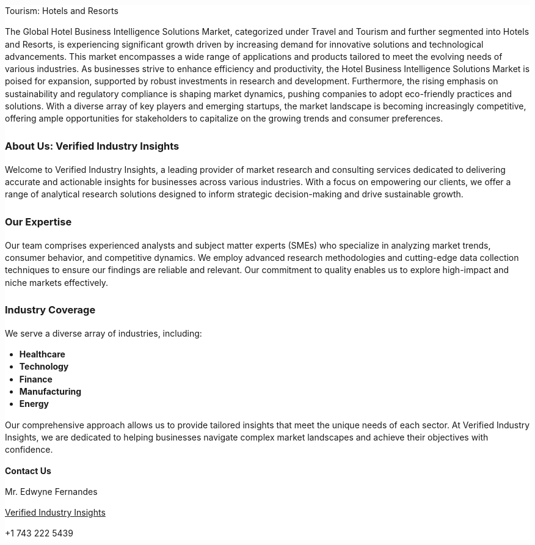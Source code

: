 Tourism: Hotels and Resorts </h3><p>The Global Hotel Business Intelligence Solutions Market, categorized under Travel and Tourism and further segmented into Hotels and Resorts, is experiencing significant growth driven by increasing demand for innovative solutions and technological advancements. This market encompasses a wide range of applications and products tailored to meet the evolving needs of various industries. As businesses strive to enhance efficiency and productivity, the Hotel Business Intelligence Solutions Market is poised for expansion, supported by robust investments in research and development. Furthermore, the rising emphasis on sustainability and regulatory compliance is shaping market dynamics, pushing companies to adopt eco-friendly practices and solutions. With a diverse array of key players and emerging startups, the market landscape is becoming increasingly competitive, offering ample opportunities for stakeholders to capitalize on the growing trends and consumer preferences.</p><h3>About Us: Verified Industry Insights</h3><p>Welcome to Verified Industry Insights, a leading provider of market research and consulting services dedicated to delivering accurate and actionable insights for businesses across various industries. With a focus on empowering our clients, we offer a range of analytical research solutions designed to inform strategic decision-making and drive sustainable growth.</p><h3>Our Expertise</h3><p>Our team comprises experienced analysts and subject matter experts (SMEs) who specialize in analyzing market trends, consumer behavior, and competitive dynamics. We employ advanced research methodologies and cutting-edge data collection techniques to ensure our findings are reliable and relevant. Our commitment to quality enables us to explore high-impact and niche markets effectively.</p><h3>Industry Coverage</h3><p>We serve a diverse array of industries, including:</p><ul><li><strong>Healthcare</strong></li><li><strong>Technology</strong></li><li><strong>Finance</strong></li><li><strong>Manufacturing</strong></li><li><strong>Energy</strong></li></ul><p>Our comprehensive approach allows us to provide tailored insights that meet the unique needs of each sector. At Verified Industry Insights, we are dedicated to helping businesses navigate complex market landscapes and achieve their objectives with confidence.</p><p><strong>Contact Us</strong></p><p>Mr. Edwyne Fernandes</p><p><a href="https://www.verifiedindustryinsights.com/">Verified Industry Insights</a></p><p>+1 743 222 5439</p>
